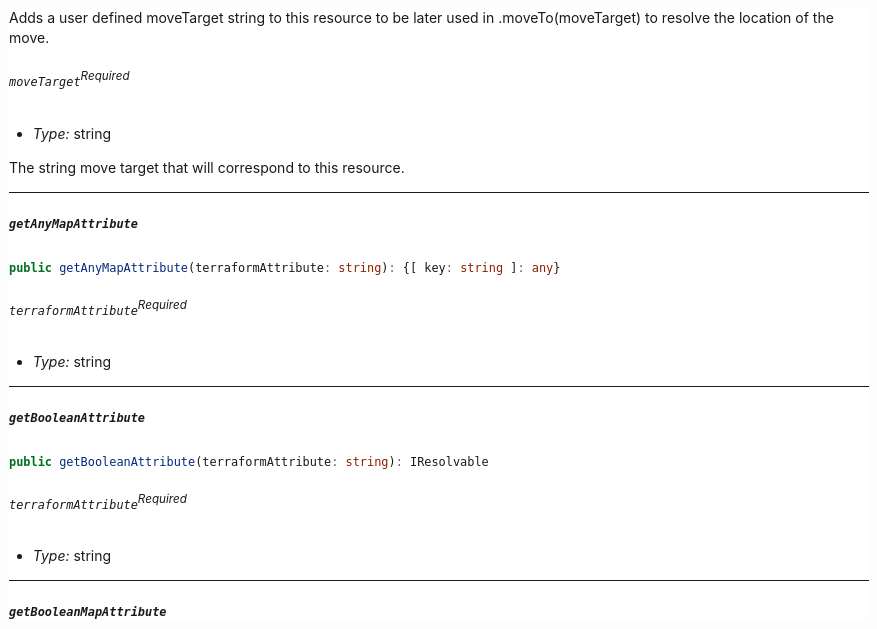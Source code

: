 Adds a user defined moveTarget string to this resource to be later used in .moveTo(moveTarget) to resolve the location of the move.

###### `moveTarget`<sup>Required</sup> <a name="moveTarget" id="@cdktf/provider-azurerm.securityCenterServerVulnerabilityAssessmentsSetting.SecurityCenterServerVulnerabilityAssessmentsSetting.addMoveTarget.parameter.moveTarget"></a>

- *Type:* string

The string move target that will correspond to this resource.

---

##### `getAnyMapAttribute` <a name="getAnyMapAttribute" id="@cdktf/provider-azurerm.securityCenterServerVulnerabilityAssessmentsSetting.SecurityCenterServerVulnerabilityAssessmentsSetting.getAnyMapAttribute"></a>

```typescript
public getAnyMapAttribute(terraformAttribute: string): {[ key: string ]: any}
```

###### `terraformAttribute`<sup>Required</sup> <a name="terraformAttribute" id="@cdktf/provider-azurerm.securityCenterServerVulnerabilityAssessmentsSetting.SecurityCenterServerVulnerabilityAssessmentsSetting.getAnyMapAttribute.parameter.terraformAttribute"></a>

- *Type:* string

---

##### `getBooleanAttribute` <a name="getBooleanAttribute" id="@cdktf/provider-azurerm.securityCenterServerVulnerabilityAssessmentsSetting.SecurityCenterServerVulnerabilityAssessmentsSetting.getBooleanAttribute"></a>

```typescript
public getBooleanAttribute(terraformAttribute: string): IResolvable
```

###### `terraformAttribute`<sup>Required</sup> <a name="terraformAttribute" id="@cdktf/provider-azurerm.securityCenterServerVulnerabilityAssessmentsSetting.SecurityCenterServerVulnerabilityAssessmentsSetting.getBooleanAttribute.parameter.terraformAttribute"></a>

- *Type:* string

---

##### `getBooleanMapAttribute` <a name="getBooleanMapAttribute" id="@cdktf/provider-azurerm.securityCenterServerVulnerabilityAssessmentsSetting.SecurityCenterServerVulnerabilityAssessmentsSetting.getBooleanMapAttribute"></a>
